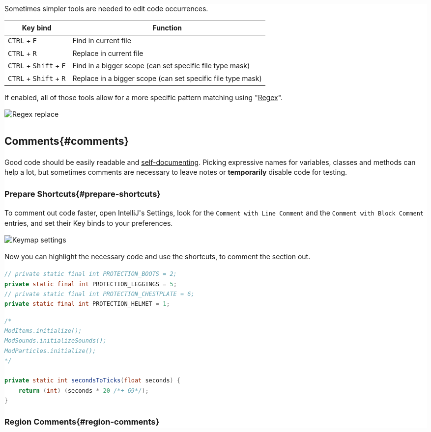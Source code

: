 Sometimes simpler tools are needed to edit code occurrences.

| Key bind                                          | Function                                                    |
|---------------------------------------------------| ----------------------------------------------------------- |
| <kbd>CTRL</kbd> + <kbd>F</kbd>                    | Find in current file                                        |
| <kbd>CTRL</kbd> + <kbd>R</kbd>                    | Replace in current file                                     |
| <kbd>CTRL</kbd> + <kbd>Shift</kbd> + <kbd>F</kbd> | Find in a bigger scope (can set specific file type mask)    |
| <kbd>CTRL</kbd> + <kbd>Shift</kbd> + <kbd>R</kbd> | Replace in a bigger scope (can set specific file type mask) |

If enabled, all of those tools allow for a more specific pattern matching using "[Regex](https://en.wikipedia.org/wiki/Regular_expression)".

![Regex replace](/assets/develop/getting-started/using-the-ide/search_and_replace_01.png)

## Comments{#comments}

Good code should be easily readable and [self-documenting](https://bytedev.medium.com/code-comment-anti-patterns-and-why-the-comment-you-just-wrote-is-probably-not-needed-919a92cf6758). Picking expressive names for variables, classes and methods can help a lot, but sometimes
comments are necessary to leave notes or **temporarily** disable code for testing.

### Prepare Shortcuts{#prepare-shortcuts}

To comment out code faster, open IntelliJ's Settings, look for the `Comment with Line Comment`
and the `Comment with Block Comment` entries, and set their Key binds to your preferences.

![Keymap settings](/assets/develop/getting-started/using-the-ide/comments_01.png)

Now you can highlight the necessary code and use the shortcuts, to comment the section out.

```java
// private static final int PROTECTION_BOOTS = 2;
private static final int PROTECTION_LEGGINGS = 5;
// private static final int PROTECTION_CHESTPLATE = 6;
private static final int PROTECTION_HELMET = 1;
```

```java
/*
ModItems.initialize();
ModSounds.initializeSounds();
ModParticles.initialize();
*/

private static int secondsToTicks(float seconds) {
    return (int) (seconds * 20 /*+ 69*/);
}
```

### Region Comments{#region-comments}
